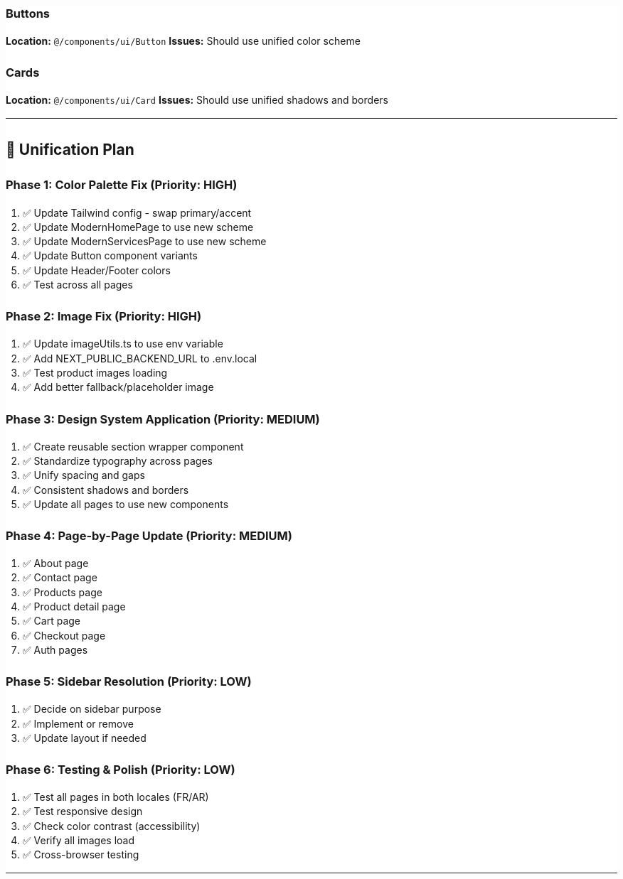 ### Buttons
**Location:** `@/components/ui/Button`
**Issues:** Should use unified color scheme

### Cards
**Location:** `@/components/ui/Card`
**Issues:** Should use unified shadows and borders

---

## 🔧 Unification Plan

### Phase 1: Color Palette Fix (Priority: HIGH)
1. ✅ Update Tailwind config - swap primary/accent
2. ✅ Update ModernHomePage to use new scheme
3. ✅ Update ModernServicesPage to use new scheme  
4. ✅ Update Button component variants
5. ✅ Update Header/Footer colors
6. ✅ Test across all pages

### Phase 2: Image Fix (Priority: HIGH)
1. ✅ Update imageUtils.ts to use env variable
2. ✅ Add NEXT_PUBLIC_BACKEND_URL to .env.local
3. ✅ Test product images loading
4. ✅ Add better fallback/placeholder image

### Phase 3: Design System Application (Priority: MEDIUM)
1. ✅ Create reusable section wrapper component
2. ✅ Standardize typography across pages
3. ✅ Unify spacing and gaps
4. ✅ Consistent shadows and borders
5. ✅ Update all pages to use new components

### Phase 4: Page-by-Page Update (Priority: MEDIUM)
1. ✅ About page
2. ✅ Contact page
3. ✅ Products page
4. ✅ Product detail page
5. ✅ Cart page
6. ✅ Checkout page
7. ✅ Auth pages

### Phase 5: Sidebar Resolution (Priority: LOW)
1. ✅ Decide on sidebar purpose
2. ✅ Implement or remove
3. ✅ Update layout if needed

### Phase 6: Testing & Polish (Priority: LOW)
1. ✅ Test all pages in both locales (FR/AR)
2. ✅ Test responsive design
3. ✅ Check color contrast (accessibility)
4. ✅ Verify all images load
5. ✅ Cross-browser testing

---